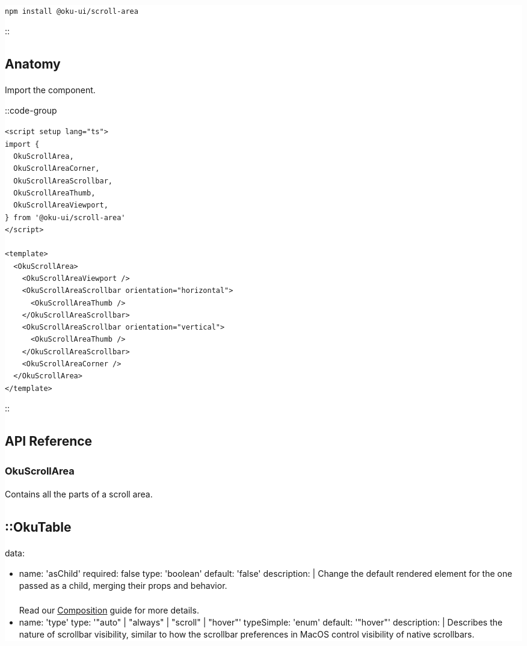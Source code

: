 ```bash [npm]
npm install @oku-ui/scroll-area
```

::

## Anatomy

Import the component.

::code-group

```vue [o.vue]
<script setup lang="ts">
import {
  OkuScrollArea,
  OkuScrollAreaCorner,
  OkuScrollAreaScrollbar,
  OkuScrollAreaThumb,
  OkuScrollAreaViewport,
} from '@oku-ui/scroll-area'
</script>

<template>
  <OkuScrollArea>
    <OkuScrollAreaViewport />
    <OkuScrollAreaScrollbar orientation="horizontal">
      <OkuScrollAreaThumb />
    </OkuScrollAreaScrollbar>
    <OkuScrollAreaScrollbar orientation="vertical">
      <OkuScrollAreaThumb />
    </OkuScrollAreaScrollbar>
    <OkuScrollAreaCorner />
  </OkuScrollArea>
</template>
```
::

## API Reference

### OkuScrollArea
Contains all the parts of a scroll area.

::OkuTable
---
data:
  - name: 'asChild'
    required: false
    type: 'boolean'
    default: 'false'
    description: |
      Change the default rendered element for the one passed as a child,
      merging their props and behavior.
      <br />
      <br />
      Read our [Composition](../guides/composition) guide for more details.
  - name: 'type'
    type: '"auto" | "always" | "scroll" | "hover"'
    typeSimple: 'enum'
    default: '"hover"'
    description: |
      Describes the nature of scrollbar visibility, similar to how the
      scrollbar preferences in MacOS control visibility of native
      scrollbars.
      <br />